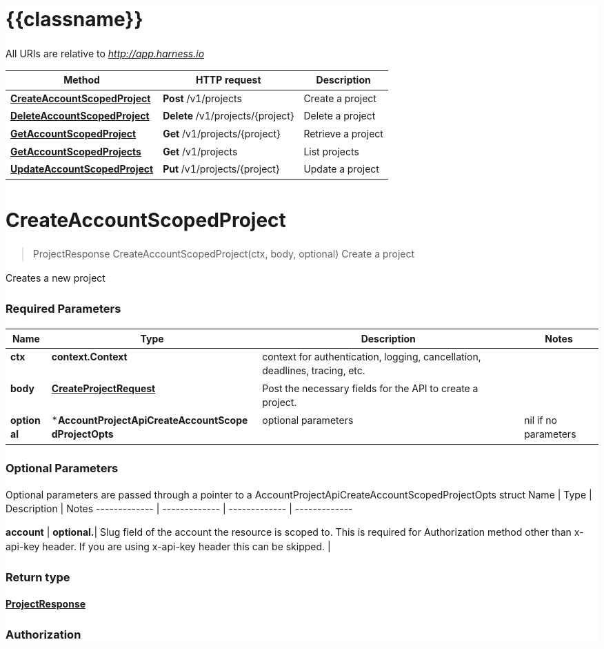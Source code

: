 # {{classname}}

All URIs are relative to *http://app.harness.io*

Method | HTTP request | Description
------------- | ------------- | -------------
[**CreateAccountScopedProject**](AccountProjectApi.md#CreateAccountScopedProject) | **Post** /v1/projects | Create a project
[**DeleteAccountScopedProject**](AccountProjectApi.md#DeleteAccountScopedProject) | **Delete** /v1/projects/{project} | Delete a project
[**GetAccountScopedProject**](AccountProjectApi.md#GetAccountScopedProject) | **Get** /v1/projects/{project} | Retrieve a project
[**GetAccountScopedProjects**](AccountProjectApi.md#GetAccountScopedProjects) | **Get** /v1/projects | List projects
[**UpdateAccountScopedProject**](AccountProjectApi.md#UpdateAccountScopedProject) | **Put** /v1/projects/{project} | Update a project

# **CreateAccountScopedProject**
> ProjectResponse CreateAccountScopedProject(ctx, body, optional)
Create a project

Creates a new project

### Required Parameters

Name | Type | Description  | Notes
------------- | ------------- | ------------- | -------------
 **ctx** | **context.Context** | context for authentication, logging, cancellation, deadlines, tracing, etc.
  **body** | [**CreateProjectRequest**](CreateProjectRequest.md)| Post the necessary fields for the API to create a project. | 
 **optional** | ***AccountProjectApiCreateAccountScopedProjectOpts** | optional parameters | nil if no parameters

### Optional Parameters
Optional parameters are passed through a pointer to a AccountProjectApiCreateAccountScopedProjectOpts struct
Name | Type | Description  | Notes
------------- | ------------- | ------------- | -------------

 **account** | **optional.**| Slug field of the account the resource is scoped to. This is required for Authorization method other than x-api-key header. If you are using x-api-key header this can be skipped. | 

### Return type

[**ProjectResponse**](ProjectResponse.md)

### Authorization
